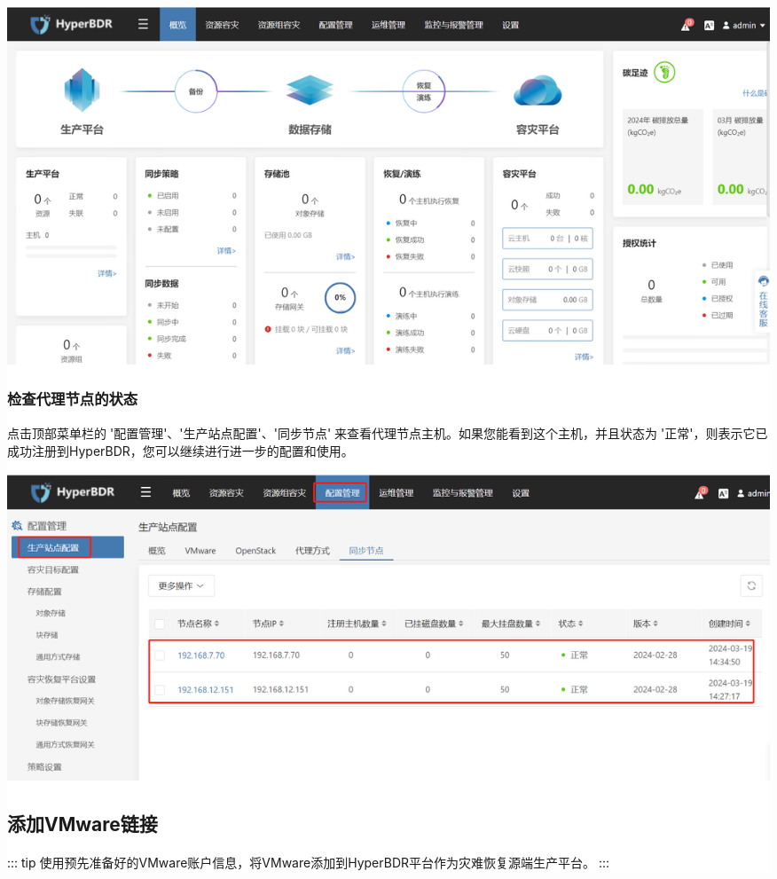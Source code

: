 ![verify-proxy-registration-in-hyperbdr-1.png](./images/verify-proxy-registration-in-hyperbdr-1.png)

### 检查代理节点的状态  

点击顶部菜单栏的 '配置管理'、'生产站点配置'、'同步节点' 来查看代理节点主机。如果您能看到这个主机，并且状态为 '正常'，则表示它已成功注册到HyperBDR，您可以继续进行进一步的配置和使用。

![verify-proxy-registration-in-hyperbdr-2.png](./images/verify-proxy-registration-in-hyperbdr-2.png)

## 添加VMware链接

::: tip
使用预先准备好的VMware账户信息，将VMware添加到HyperBDR平台作为灾难恢复源端生产平台。
:::
